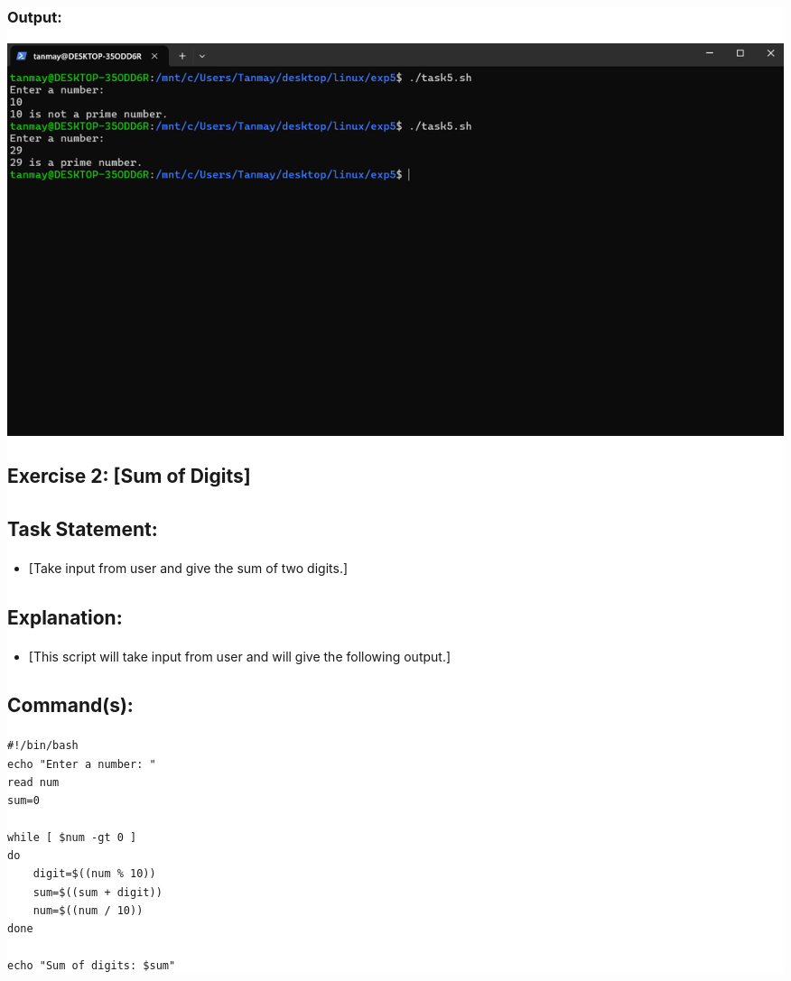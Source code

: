 ### Output:
<p align="center">
<img align="center" src="img\t5.png" width="900">
</p>

## Exercise 2: [Sum of Digits]

## Task Statement:
* [Take input from user and give the sum of two digits.]

## Explanation:
* [This script will take input from user and will give the following output.]

## Command(s):
```
#!/bin/bash
echo "Enter a number: "
read num
sum=0

while [ $num -gt 0 ]
do
    digit=$((num % 10))
    sum=$((sum + digit))
    num=$((num / 10))
done

echo "Sum of digits: $sum"
```
